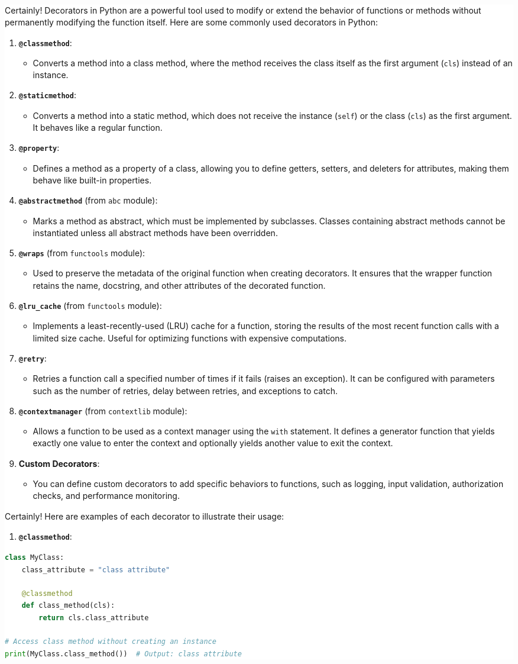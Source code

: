 Certainly! Decorators in Python are a powerful tool used to modify or extend the behavior of functions or methods without permanently modifying the function itself. Here are some commonly used decorators in Python:

1. **`@classmethod`**:
   - Converts a method into a class method, where the method receives the class itself as the first argument (`cls`) instead of an instance.

2. **`@staticmethod`**:
   - Converts a method into a static method, which does not receive the instance (`self`) or the class (`cls`) as the first argument. It behaves like a regular function.

3. **`@property`**:
   - Defines a method as a property of a class, allowing you to define getters, setters, and deleters for attributes, making them behave like built-in properties.

4. **`@abstractmethod`** (from `abc` module):
   - Marks a method as abstract, which must be implemented by subclasses. Classes containing abstract methods cannot be instantiated unless all abstract methods have been overridden.

5. **`@wraps`** (from `functools` module):
   - Used to preserve the metadata of the original function when creating decorators. It ensures that the wrapper function retains the name, docstring, and other attributes of the decorated function.

6. **`@lru_cache`** (from `functools` module):
   - Implements a least-recently-used (LRU) cache for a function, storing the results of the most recent function calls with a limited size cache. Useful for optimizing functions with expensive computations.

7. **`@retry`**:
   - Retries a function call a specified number of times if it fails (raises an exception). It can be configured with parameters such as the number of retries, delay between retries, and exceptions to catch.

8. **`@contextmanager`** (from `contextlib` module):
   - Allows a function to be used as a context manager using the `with` statement. It defines a generator function that yields exactly one value to enter the context and optionally yields another value to exit the context.

9. **Custom Decorators**:
   - You can define custom decorators to add specific behaviors to functions, such as logging, input validation, authorization checks, and performance monitoring.

Certainly! Here are examples of each decorator to illustrate their usage:

1. **`@classmethod`**:

```python
class MyClass:
    class_attribute = "class attribute"

    @classmethod
    def class_method(cls):
        return cls.class_attribute

# Access class method without creating an instance
print(MyClass.class_method())  # Output: class attribute
```
